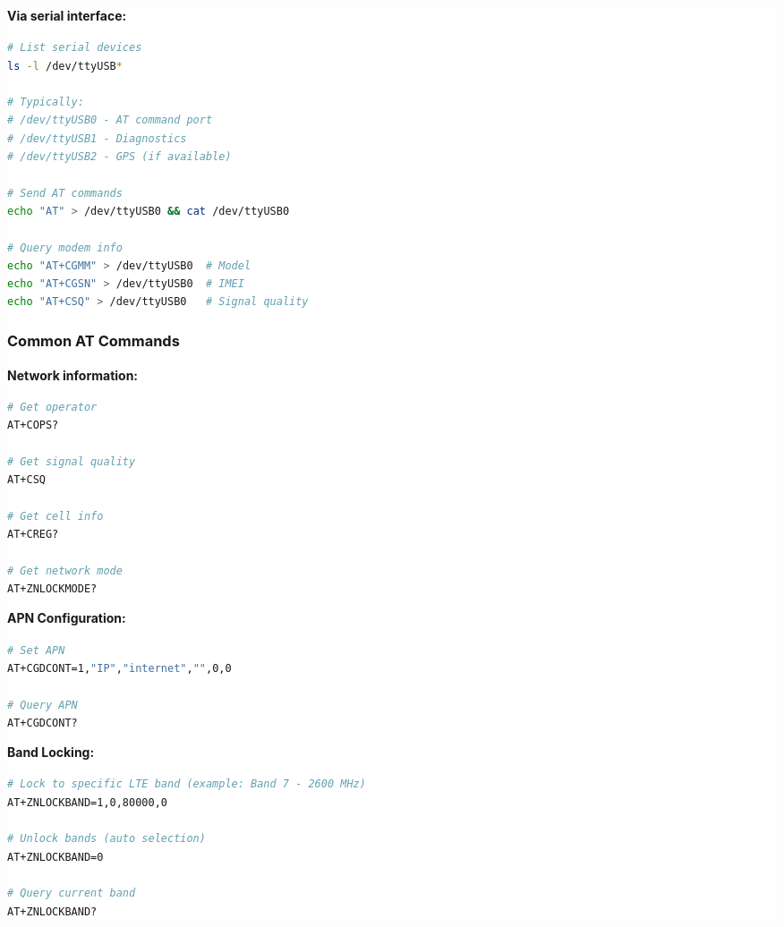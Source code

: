 **Via serial interface:**
```bash
# List serial devices
ls -l /dev/ttyUSB*

# Typically:
# /dev/ttyUSB0 - AT command port
# /dev/ttyUSB1 - Diagnostics
# /dev/ttyUSB2 - GPS (if available)

# Send AT commands
echo "AT" > /dev/ttyUSB0 && cat /dev/ttyUSB0

# Query modem info
echo "AT+CGMM" > /dev/ttyUSB0  # Model
echo "AT+CGSN" > /dev/ttyUSB0  # IMEI
echo "AT+CSQ" > /dev/ttyUSB0   # Signal quality
```

### Common AT Commands

**Network information:**
```bash
# Get operator
AT+COPS?

# Get signal quality
AT+CSQ

# Get cell info
AT+CREG?

# Get network mode
AT+ZNLOCKMODE?
```

**APN Configuration:**
```bash
# Set APN
AT+CGDCONT=1,"IP","internet","",0,0

# Query APN
AT+CGDCONT?
```

**Band Locking:**
```bash
# Lock to specific LTE band (example: Band 7 - 2600 MHz)
AT+ZNLOCKBAND=1,0,80000,0

# Unlock bands (auto selection)
AT+ZNLOCKBAND=0

# Query current band
AT+ZNLOCKBAND?
```
